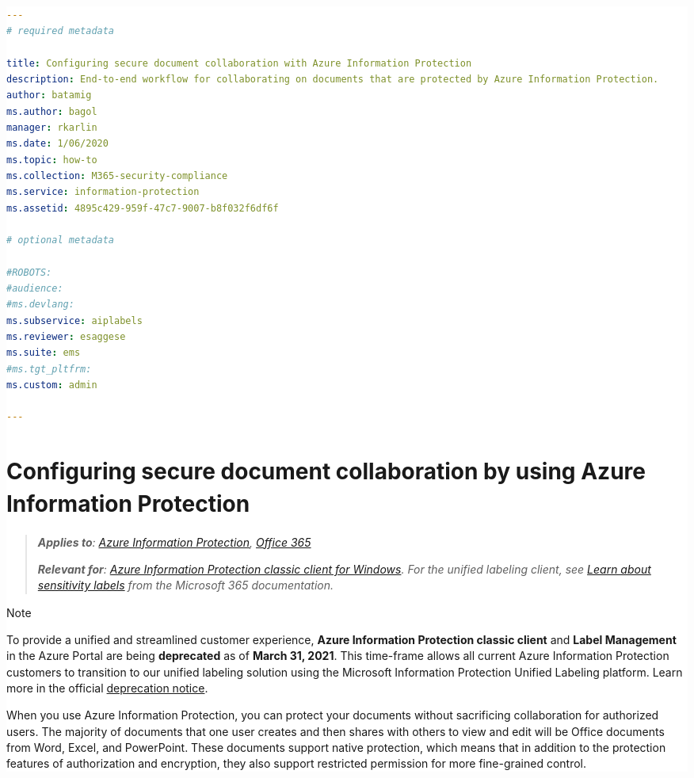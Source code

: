 ```yaml
---
# required metadata

title: Configuring secure document collaboration with Azure Information Protection
description: End-to-end workflow for collaborating on documents that are protected by Azure Information Protection.
author: batamig
ms.author: bagol
manager: rkarlin
ms.date: 1/06/2020
ms.topic: how-to
ms.collection: M365-security-compliance
ms.service: information-protection
ms.assetid: 4895c429-959f-47c7-9007-b8f032f6df6f

# optional metadata

#ROBOTS:
#audience:
#ms.devlang:
ms.subservice: aiplabels
ms.reviewer: esaggese
ms.suite: ems
#ms.tgt_pltfrm:
ms.custom: admin

---
```


# Configuring secure document collaboration by using Azure Information Protection

>***Applies to**: [Azure Information Protection](https://azure.microsoft.com/pricing/details/information-protection), [Office 365](https://download.microsoft.com/download/E/C/F/ECF42E71-4EC0-48FF-AA00-577AC14D5B5C/Azure_Information_Protection_licensing_datasheet_EN-US.pdf)*
>
>***Relevant for**: [Azure Information Protection classic client for Windows](faqs.md#whats-the-difference-between-the-azure-information-protection-classic-and-unified-labeling-clients). For the unified labeling client, see [Learn about sensitivity labels](/microsoft-365/compliance/sensitivity-labels) from the Microsoft 365 documentation.*

> [!NOTE] 
> To provide a unified and streamlined customer experience, **Azure Information Protection classic client** and **Label Management** in the Azure Portal are being **deprecated** as of **March 31, 2021**. This time-frame allows all current Azure Information Protection customers to transition to our unified labeling solution using the Microsoft Information Protection Unified Labeling platform. Learn more in the official [deprecation notice](https://aka.ms/aipclassicsunset).
>

When you use Azure Information Protection, you can protect your documents without sacrificing collaboration for authorized users. The majority of documents that one user creates and then shares with others to view and edit will be Office documents from Word, Excel, and PowerPoint. These documents support native protection, which means that in addition to the protection features of authorization and encryption, they also support restricted permission for more fine-grained control. 
